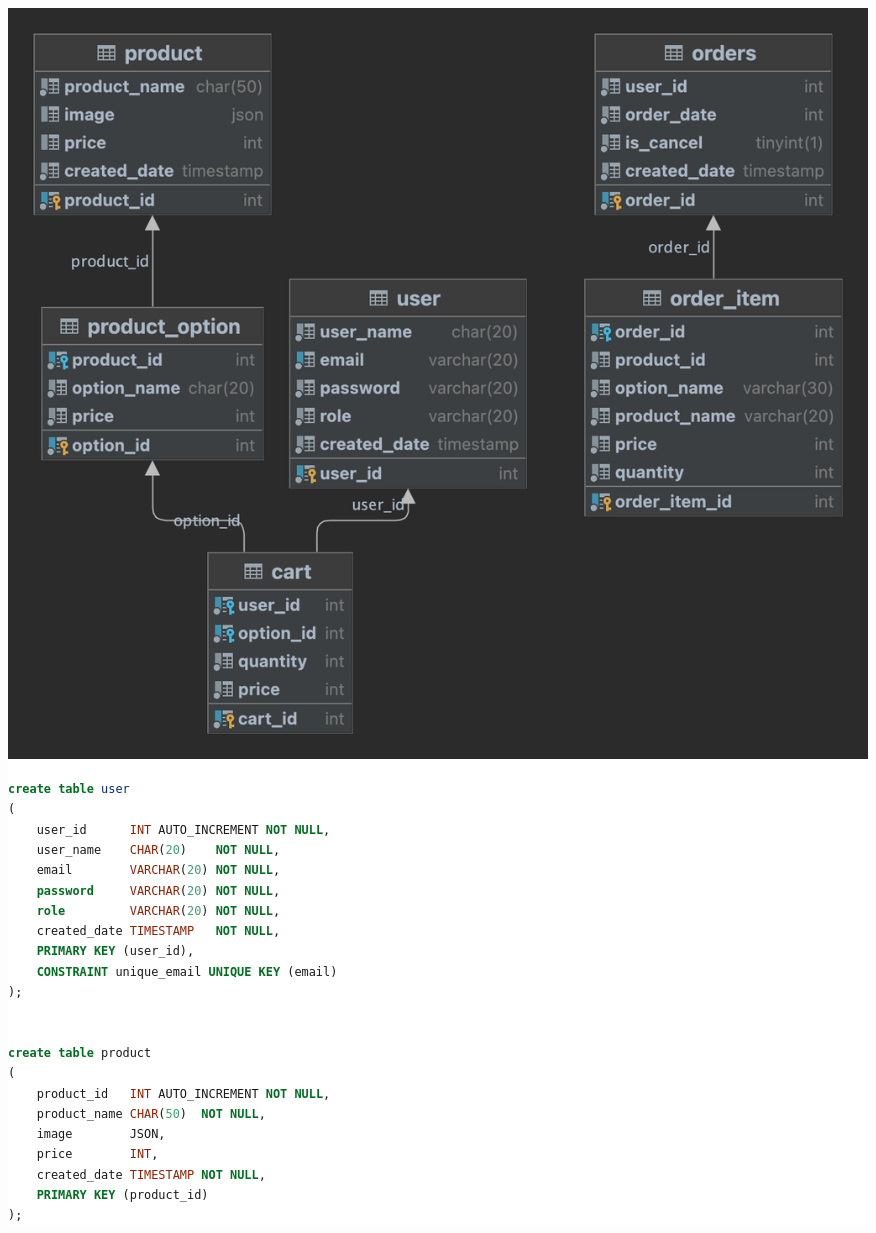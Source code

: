 ![ERD](./images/week1/shopping_erd.png)

```sql
create table user
(
    user_id      INT AUTO_INCREMENT NOT NULL,
    user_name    CHAR(20)    NOT NULL,
    email        VARCHAR(20) NOT NULL,
    password     VARCHAR(20) NOT NULL,
    role         VARCHAR(20) NOT NULL,
    created_date TIMESTAMP   NOT NULL,
    PRIMARY KEY (user_id),
    CONSTRAINT unique_email UNIQUE KEY (email)
);


create table product
(
    product_id   INT AUTO_INCREMENT NOT NULL,
    product_name CHAR(50)  NOT NULL,
    image        JSON,
    price        INT,
    created_date TIMESTAMP NOT NULL,
    PRIMARY KEY (product_id)
);

```